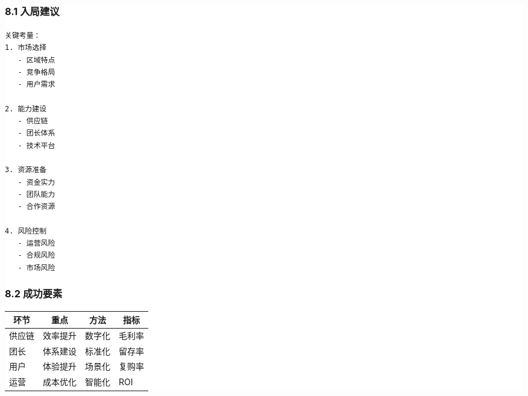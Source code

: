 ### 8.1 入局建议
```
关键考量：
1. 市场选择
   - 区域特点
   - 竞争格局
   - 用户需求

2. 能力建设
   - 供应链
   - 团长体系
   - 技术平台

3. 资源准备
   - 资金实力
   - 团队能力
   - 合作资源

4. 风险控制
   - 运营风险
   - 合规风险
   - 市场风险
```

### 8.2 成功要素
| 环节 | 重点 | 方法 | 指标 |
|------|------|------|------|
| 供应链 | 效率提升 | 数字化 | 毛利率 |
| 团长 | 体系建设 | 标准化 | 留存率 |
| 用户 | 体验提升 | 场景化 | 复购率 |
| 运营 | 成本优化 | 智能化 | ROI |
